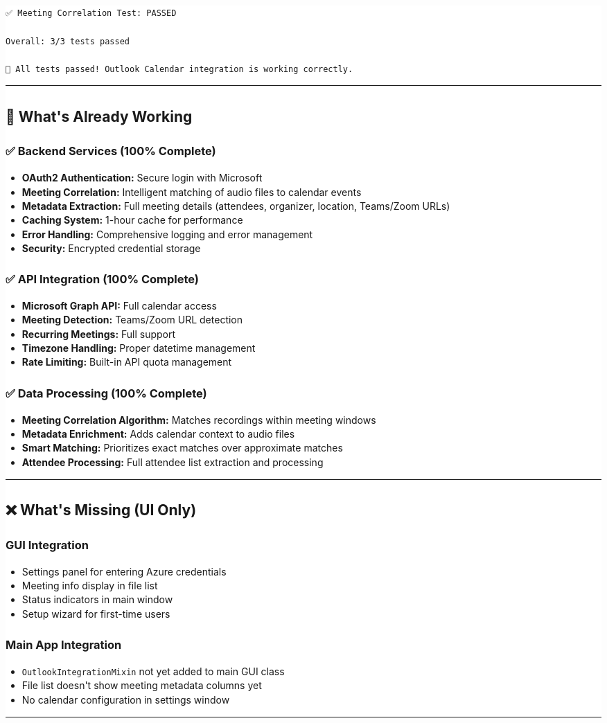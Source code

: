 ```
✅ Meeting Correlation Test: PASSED

Overall: 3/3 tests passed

🎉 All tests passed! Outlook Calendar integration is working correctly.
```

---

## 🔧 **What's Already Working**

### **✅ Backend Services (100% Complete)**
- **OAuth2 Authentication:** Secure login with Microsoft
- **Meeting Correlation:** Intelligent matching of audio files to calendar events
- **Metadata Extraction:** Full meeting details (attendees, organizer, location, Teams/Zoom URLs)
- **Caching System:** 1-hour cache for performance
- **Error Handling:** Comprehensive logging and error management
- **Security:** Encrypted credential storage

### **✅ API Integration (100% Complete)**  
- **Microsoft Graph API:** Full calendar access
- **Meeting Detection:** Teams/Zoom URL detection
- **Recurring Meetings:** Full support
- **Timezone Handling:** Proper datetime management
- **Rate Limiting:** Built-in API quota management

### **✅ Data Processing (100% Complete)**
- **Meeting Correlation Algorithm:** Matches recordings within meeting windows
- **Metadata Enrichment:** Adds calendar context to audio files  
- **Smart Matching:** Prioritizes exact matches over approximate matches
- **Attendee Processing:** Full attendee list extraction and processing

---

## ❌ **What's Missing (UI Only)**

### **GUI Integration**
- Settings panel for entering Azure credentials
- Meeting info display in file list
- Status indicators in main window
- Setup wizard for first-time users

### **Main App Integration** 
- `OutlookIntegrationMixin` not yet added to main GUI class
- File list doesn't show meeting metadata columns yet
- No calendar configuration in settings window

---
